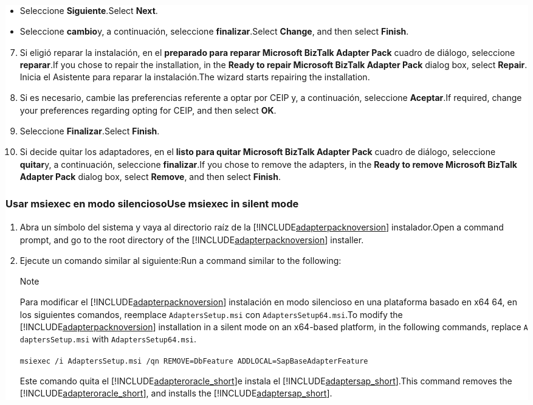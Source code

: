    -   <span data-ttu-id="2b42b-121">Seleccione **Siguiente**.</span><span class="sxs-lookup"><span data-stu-id="2b42b-121">Select **Next**.</span></span>  
  
   -   <span data-ttu-id="2b42b-122">Seleccione **cambio**y, a continuación, seleccione **finalizar**.</span><span class="sxs-lookup"><span data-stu-id="2b42b-122">Select **Change**, and then select **Finish**.</span></span>  
  
7. <span data-ttu-id="2b42b-123">Si eligió reparar la instalación, en el **preparado para reparar Microsoft BizTalk Adapter Pack** cuadro de diálogo, seleccione **reparar**.</span><span class="sxs-lookup"><span data-stu-id="2b42b-123">If you chose to repair the installation, in the **Ready to repair Microsoft BizTalk Adapter Pack** dialog box, select **Repair**.</span></span> <span data-ttu-id="2b42b-124">Inicia el Asistente para reparar la instalación.</span><span class="sxs-lookup"><span data-stu-id="2b42b-124">The wizard starts repairing the installation.</span></span>  
  
8. <span data-ttu-id="2b42b-125">Si es necesario, cambie las preferencias referente a optar por CEIP y, a continuación, seleccione **Aceptar**.</span><span class="sxs-lookup"><span data-stu-id="2b42b-125">If required, change your preferences regarding opting for CEIP, and then select **OK**.</span></span> 
  
9. <span data-ttu-id="2b42b-126">Seleccione **Finalizar**.</span><span class="sxs-lookup"><span data-stu-id="2b42b-126">Select **Finish**.</span></span>  
  
10. <span data-ttu-id="2b42b-127">Si decide quitar los adaptadores, en el **listo para quitar Microsoft BizTalk Adapter Pack** cuadro de diálogo, seleccione **quitar**y, a continuación, seleccione **finalizar**.</span><span class="sxs-lookup"><span data-stu-id="2b42b-127">If you chose to remove the adapters, in the **Ready to remove Microsoft BizTalk Adapter Pack** dialog box, select **Remove**, and then select **Finish**.</span></span>  
  
### <a name="use-msiexec-in-silent-mode"></a><span data-ttu-id="2b42b-128">Usar msiexec en modo silencioso</span><span class="sxs-lookup"><span data-stu-id="2b42b-128">Use msiexec in silent mode</span></span>  
  
1. <span data-ttu-id="2b42b-129">Abra un símbolo del sistema y vaya al directorio raíz de la [!INCLUDE[adapterpacknoversion](../includes/adapterpacknoversion-md.md)] instalador.</span><span class="sxs-lookup"><span data-stu-id="2b42b-129">Open a command prompt, and go to the root directory of the [!INCLUDE[adapterpacknoversion](../includes/adapterpacknoversion-md.md)] installer.</span></span>  
  
2. <span data-ttu-id="2b42b-130">Ejecute un comando similar al siguiente:</span><span class="sxs-lookup"><span data-stu-id="2b42b-130">Run a command similar to the following:</span></span>  
  
   > [!NOTE]
   >  <span data-ttu-id="2b42b-131">Para modificar el [!INCLUDE[adapterpacknoversion](../includes/adapterpacknoversion-md.md)] instalación en modo silencioso en una plataforma basado en x64 64, en los siguientes comandos, reemplace `AdaptersSetup.msi` con `AdaptersSetup64.msi`.</span><span class="sxs-lookup"><span data-stu-id="2b42b-131">To modify the [!INCLUDE[adapterpacknoversion](../includes/adapterpacknoversion-md.md)] installation in a silent mode on an x64-based platform, in the following commands, replace `AdaptersSetup.msi` with `AdaptersSetup64.msi`.</span></span>  
  
   ```  
   msiexec /i AdaptersSetup.msi /qn REMOVE=DbFeature ADDLOCAL=SapBaseAdapterFeature  
   ```  
  
    <span data-ttu-id="2b42b-132">Este comando quita el [!INCLUDE[adapteroracle_short](../includes/adapteroracle-short-md.md)]e instala el [!INCLUDE[adaptersap_short](../includes/adaptersap-short-md.md)].</span><span class="sxs-lookup"><span data-stu-id="2b42b-132">This command removes the [!INCLUDE[adapteroracle_short](../includes/adapteroracle-short-md.md)], and installs the [!INCLUDE[adaptersap_short](../includes/adaptersap-short-md.md)].</span></span>  
  
